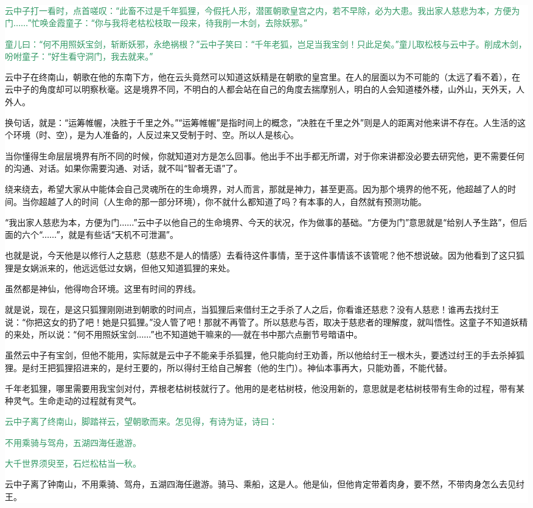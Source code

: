   <span style="color: #339966;">
   云中子打一看时，点首嗟叹：“此畜不过是千年狐狸，今假托人形，潜匿朝歌皇宫之内，若不早除，必为大患。我出家人慈悲为本，方便为门……”忙唤金霞童子：“你与我将老枯松枝取一段来，待我削一木剑，去除妖邪。”
  </span>
 </p>
 <p>
  <span style="color: #339966;">
   童儿曰：“何不用照妖宝剑，斩断妖邪，永绝祸根？”云中子笑曰：“千年老狐，岂足当我宝剑！只此足矣。”童儿取松枝与云中子。削成木剑，吩咐童子：“好生看守洞门，我去就来。”
  </span>
 </p>
 <p>
  云中子在终南山，朝歌在他的东南下方，他在云头竟然可以知道这妖精是在朝歌的皇宫里。在人的层面以为不可能的（太远了看不着），在云中子的角度却可以明察秋毫。这是境界不同，不明白的人都会站在自己的角度去揣摩别人，明白的人会知道楼外楼，山外山，天外天，人外人。
 </p>
 <p>
  换句话，就是：“运筹帷幄，决胜于千里之外。”“运筹帷幄”是指时间上的概念，“决胜在千里之外”则是人的距离对他来讲不存在。人生活的这个环境（时、空），是为人准备的，人反过来又受制于时、空。所以人是核心。
 </p>
 <p>
  当你懂得生命层层境界有所不同的时候，你就知道对方是怎么回事。他出手不出手都无所谓，对于你来讲都没必要去研究他，更不需要任何的沟通、对话。如果你需要沟通、对话，就不叫“智者无语”了。
 </p>
 <p>
  绕来绕去，希望大家从中能体会自己灵魂所在的生命境界，对人而言，那就是神力，甚至更高。因为那个境界的他不死，他超越了人的时间。当你超越了人的时间（人生命的那一部分环境），你不就什么都知道了吗？有本事的人，自然就有预测功能。
 </p>
 <p>
  “我出家人慈悲为本，方便为门……”云中子以他自己的生命境界、今天的状况，作为做事的基础。“方便为门”意思就是“给别人予生路”，但后面的六个“……”，就是有些话“天机不可泄漏”。
 </p>
 <p>
  也就是说，今天他是以修行人之慈悲（慈悲不是人的情感）去看待这件事情，至于这件事情该不该管呢？他不想说破。因为他看到了这只狐狸是女娲派来的，他远远低过女娲，但他又知道狐狸的来处。
 </p>
 <p>
  虽然都是神仙，他得吻合环境。这里有时间的界线。
 </p>
 <p>
  就是说，现在，是这只狐狸刚刚进到朝歌的时间点，当狐狸后来借纣王之手杀了人之后，你看谁还慈悲？没有人慈悲！谁再去找纣王说：“你把这女的扔了吧！她是只狐狸。”没人管了吧！那就不再管了。所以慈悲与否，取决于慈悲者的理解度，就叫悟性。这童子不知道妖精的来处，所以说：“何不用照妖宝剑……”也不知道她干嘛来的──就在书中那六点删节号暗语中。
 </p>
 <p>
  虽然云中子有宝剑，但他不能用，实际就是云中子不能亲手杀狐狸，他只能向纣王劝善，所以他给纣王一根木头，要透过纣王的手去杀掉狐狸。是纣王把狐狸招进来的，是纣王要的，所以得纣王给自己解套（他的生门）。神仙本事再大，只能劝善，不能代替。
 </p>
 <p>
  千年老狐狸，哪里需要用我宝剑对付，弄根老枯树枝就行了。他用的是老枯树枝，他没用新的，意思就是老枯树枝带有生命的过程，带有某种灵气。生命走动的过程就有灵气。
 </p>
 <p>
  <span style="color: #339966;">
   云中子离了终南山，脚踏祥云，望朝歌而来。怎见得，有诗为证，诗曰：
  </span>
 </p>
 <p>
  <span style="color: #339966;">
   不用乘骑与驾舟，五湖四海任遨游。
  </span>
 </p>
 <p>
  <span style="color: #339966;">
   大千世界须臾至，石烂松枯当一秋。
  </span>
 </p>
 <p>
  云中子离了钟南山，不用乘骑、驾舟，五湖四海任遨游。骑马、乘船，这是人。他是仙，但他肯定带着肉身，要不然，不带肉身怎么去见纣王。
 </p>
 <p>